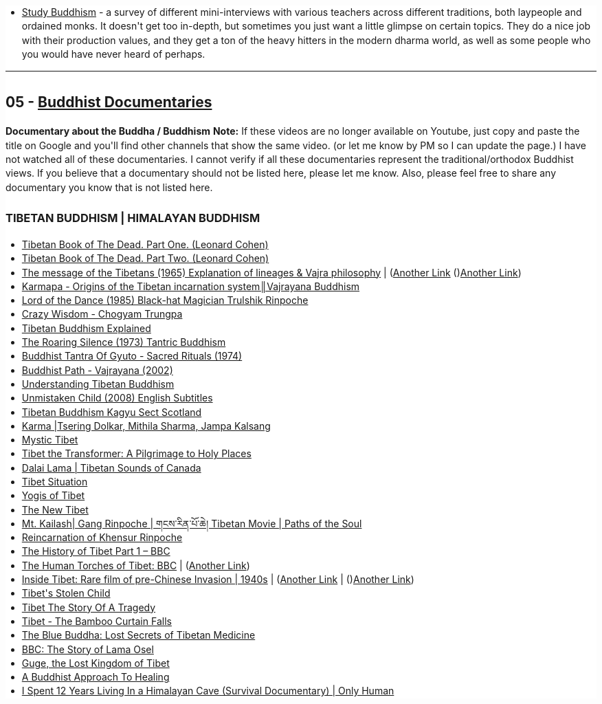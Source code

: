 -   [Study Buddhism](https://www.youtube.com/c/Studybuddhism/videos) - a survey of different mini-interviews with various teachers across different traditions, both laypeople and ordained monks. It doesn't get too in-depth, but sometimes you just want a little glimpse on certain topics. They do a nice job with their production values, and they get a ton of the heavy hitters in the modern dharma world, as well as some people who you would have never heard of perhaps.


---

## 05 - [**Buddhist Documentaries**](https://www.reddit.com/r/NewBuddhists/comments/lxxmhi/documentary_about_the_buddha_buddhism/)

**Documentary about the Buddha / Buddhism**
**Note:** If these videos are no longer available on Youtube, just copy and paste the title on Google and you'll find other channels that show the same video. (or let me know by PM so I can update the page.) I have not watched all of these documentaries. I cannot verify if all these documentaries represent the traditional/orthodox Buddhist views. If you believe that a documentary should not be listed here, please let me know. Also, please feel free to share any documentary you know that is not listed here.

### **TIBETAN BUDDHISM | HIMALAYAN BUDDHISM**
-   [Tibetan Book of The Dead. Part One. (Leonard Cohen)](https://youtu.be/AFgs2rZkOgU)
-   [Tibetan Book of The Dead. Part Two. (Leonard Cohen)](https://youtu.be/Xo6WqM8pVfQ)
-   [The message of the Tibetans (1965) Explanation of lineages & Vajra philosophy](https://youtu.be/i9L3L5iTkf0) | ([Another Link](https://youtu.be/NiVZhF4Bpfg) ()[Another Link](https://youtu.be/veZRLsYyhmk))
-   [Karmapa - Origins of the Tibetan incarnation system║Vajrayana Buddhism](https://youtu.be/DJ8u5sNgLiI)
-   [Lord of the Dance (1985) Black-hat Magician Trulshik Rinpoche](https://youtu.be/AB7YgDpy4c4)
-   [Crazy Wisdom - Chogyam Trungpa](https://youtu.be/0Zy5BazsDs8)
-   [Tibetan Buddhism Explained](https://youtu.be/Tu3etZ9_OnI)
-   [The Roaring Silence (1973) Tantric Buddhism](https://youtu.be/C6Ymfsk_ZBk)
-   [Buddhist Tantra Of Gyuto - Sacred Rituals (1974)](https://youtu.be/ZzKxf18G0Dg)
-   [Buddhist Path - Vajrayana (2002)](https://youtu.be/tLpHLpiCoYI)
-   [Understanding Tibetan Buddhism](https://youtu.be/om1KCiBrVSc)
-   [Unmistaken Child (2008) English Subtitles](https://youtu.be/z8LSha1D1lE)
-   [Tibetan Buddhism Kagyu Sect Scotland](https://youtu.be/Qxd1lt2c5cQ)
-   [Karma |Tsering Dolkar, Mithila Sharma, Jampa Kalsang](https://youtu.be/7_ISjugQr2Y)
-   [Mystic Tibet](https://youtu.be/6rEWwlUj7Oo)
-   [Tibet the Transformer: A Pilgrimage to Holy Places](https://www.youtube.com/watch?v=QgQW_b0dVDo)
-   [Dalai Lama | Tibetan Sounds of Canada](https://youtu.be/-EVQFM5GkBU)
-   [Tibet Situation](https://youtu.be/ga960aVtOaA)
-   [Yogis of Tibet](https://youtu.be/GrWhX1BixBk)
-   [The New Tibet](https://youtu.be/1qzp7Rhy7O8)
-   [Mt. Kailash| Gang Rinpoche | གངས་རིན་པོ་ཆེ། Tibetan Movie | Paths of the Soul](https://youtu.be/8S6f57wygzE)
-   [Reincarnation of Khensur Rinpoche](https://youtu.be/_0e9TphylMs)
-   [The History of Tibet Part 1 – BBC](https://youtu.be/V3j_fgI_VS8)
-   [The Human Torches of Tibet: BBC](https://youtu.be/FMwhl-Cfyyc) | ([Another Link](https://youtu.be/WfaSwAG_KF8))
-   [Inside Tibet: Rare film of pre-Chinese Invasion | 1940s](https://youtu.be/LLuWhSVrX7Q) | ([Another Link](https://www.youtube.com/watch?v=WCHgPCqPf5Q) | ()[Another Link](https://youtu.be/WCHgPCqPf5Q))
-   [Tibet's Stolen Child](https://youtu.be/34XYItT9dYA)
-   [Tibet The Story Of A Tragedy](https://youtu.be/0VRneGYpaXc)
-   [Tibet - The Bamboo Curtain Falls](https://youtu.be/l531heFf5y0)
-   [The Blue Buddha: Lost Secrets of Tibetan Medicine](https://youtu.be/WGCFH6cJlqU)
-   [BBC: The Story of Lama Osel](https://youtu.be/AY9DMWOFmkg)
-   [Guge, the Lost Kingdom of Tibet](https://youtu.be/qhhk_Chgbfg)
-   [A Buddhist Approach To Healing](https://youtu.be/fqUWXIGp6hk)
-   [I Spent 12 Years Living In a Himalayan Cave (Survival Documentary) | Only Human](https://youtu.be/HLdsdPNHhyw)